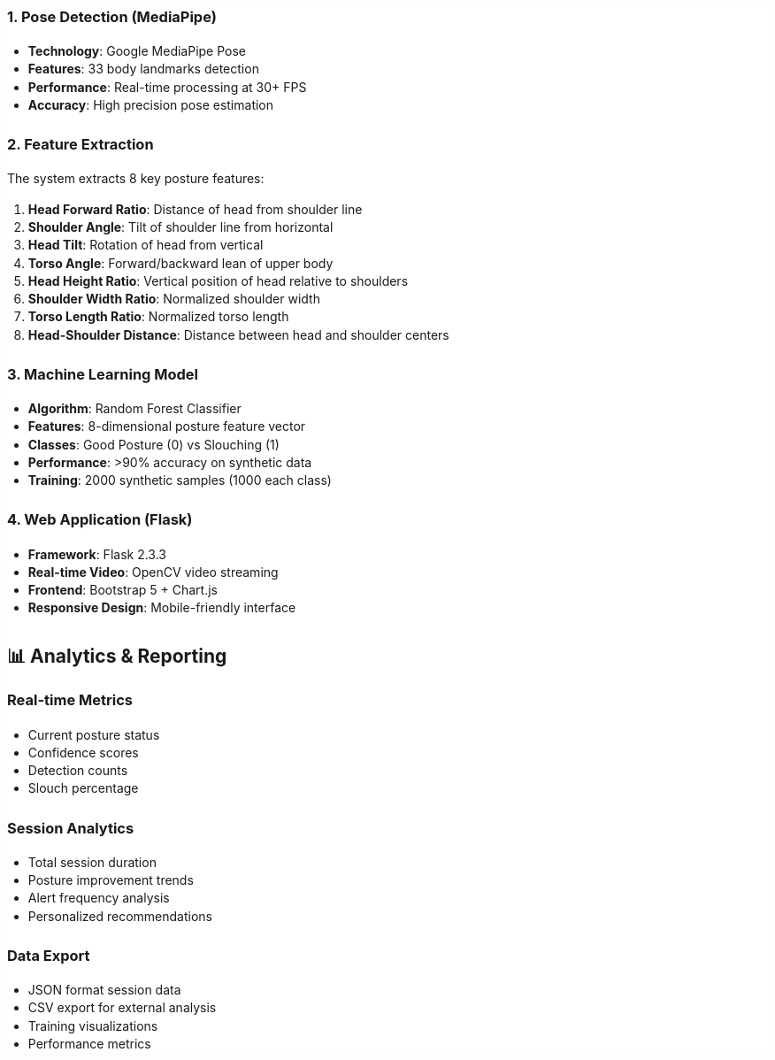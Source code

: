 ### 1. Pose Detection (MediaPipe)
- **Technology**: Google MediaPipe Pose
- **Features**: 33 body landmarks detection
- **Performance**: Real-time processing at 30+ FPS
- **Accuracy**: High precision pose estimation

### 2. Feature Extraction
The system extracts 8 key posture features:

1. **Head Forward Ratio**: Distance of head from shoulder line
2. **Shoulder Angle**: Tilt of shoulder line from horizontal
3. **Head Tilt**: Rotation of head from vertical
4. **Torso Angle**: Forward/backward lean of upper body
5. **Head Height Ratio**: Vertical position of head relative to shoulders
6. **Shoulder Width Ratio**: Normalized shoulder width
7. **Torso Length Ratio**: Normalized torso length
8. **Head-Shoulder Distance**: Distance between head and shoulder centers

### 3. Machine Learning Model
- **Algorithm**: Random Forest Classifier
- **Features**: 8-dimensional posture feature vector
- **Classes**: Good Posture (0) vs Slouching (1)
- **Performance**: >90% accuracy on synthetic data
- **Training**: 2000 synthetic samples (1000 each class)

### 4. Web Application (Flask)
- **Framework**: Flask 2.3.3
- **Real-time Video**: OpenCV video streaming
- **Frontend**: Bootstrap 5 + Chart.js
- **Responsive Design**: Mobile-friendly interface

## 📊 Analytics & Reporting

### Real-time Metrics
- Current posture status
- Confidence scores
- Detection counts
- Slouch percentage

### Session Analytics
- Total session duration
- Posture improvement trends
- Alert frequency analysis
- Personalized recommendations

### Data Export
- JSON format session data
- CSV export for external analysis
- Training visualizations
- Performance metrics
